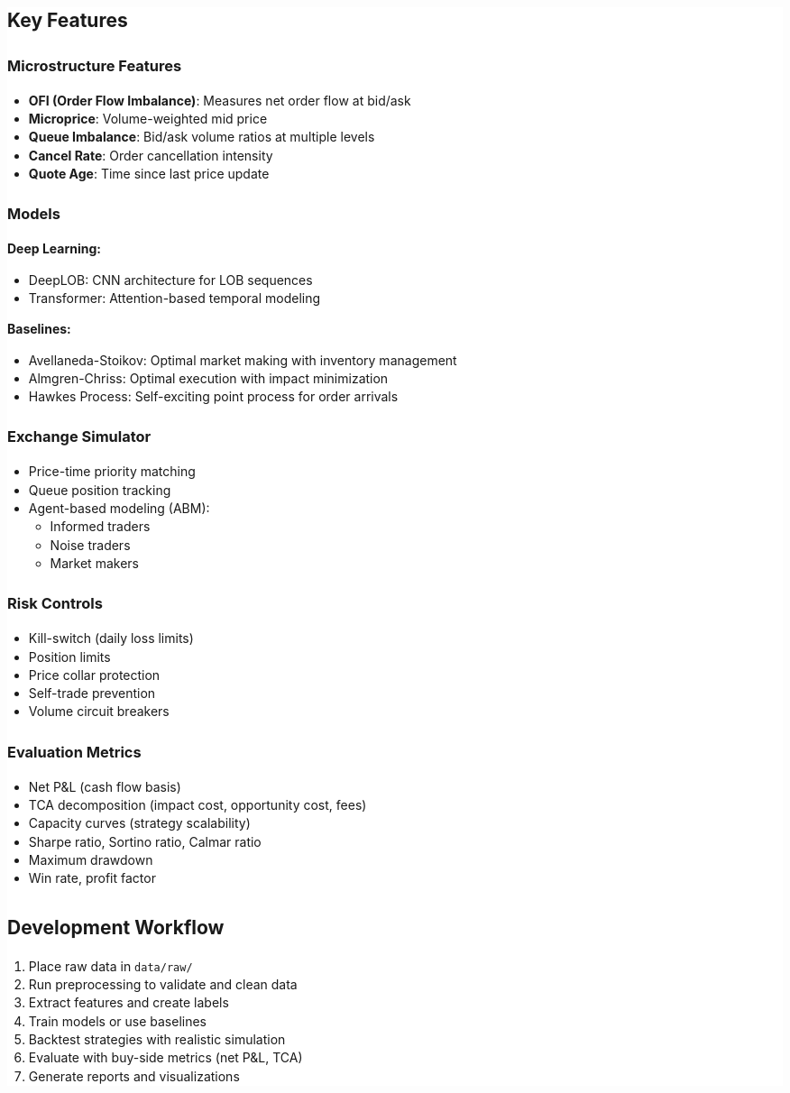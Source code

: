 ## Key Features

### Microstructure Features

- **OFI (Order Flow Imbalance)**: Measures net order flow at bid/ask
- **Microprice**: Volume-weighted mid price
- **Queue Imbalance**: Bid/ask volume ratios at multiple levels
- **Cancel Rate**: Order cancellation intensity
- **Quote Age**: Time since last price update

### Models

**Deep Learning:**
- DeepLOB: CNN architecture for LOB sequences
- Transformer: Attention-based temporal modeling

**Baselines:**
- Avellaneda-Stoikov: Optimal market making with inventory management
- Almgren-Chriss: Optimal execution with impact minimization
- Hawkes Process: Self-exciting point process for order arrivals

### Exchange Simulator

- Price-time priority matching
- Queue position tracking
- Agent-based modeling (ABM):
  - Informed traders
  - Noise traders
  - Market makers

### Risk Controls

- Kill-switch (daily loss limits)
- Position limits
- Price collar protection
- Self-trade prevention
- Volume circuit breakers

### Evaluation Metrics

- Net P&L (cash flow basis)
- TCA decomposition (impact cost, opportunity cost, fees)
- Capacity curves (strategy scalability)
- Sharpe ratio, Sortino ratio, Calmar ratio
- Maximum drawdown
- Win rate, profit factor

## Development Workflow

1. Place raw data in `data/raw/`
2. Run preprocessing to validate and clean data
3. Extract features and create labels
4. Train models or use baselines
5. Backtest strategies with realistic simulation
6. Evaluate with buy-side metrics (net P&L, TCA)
7. Generate reports and visualizations
